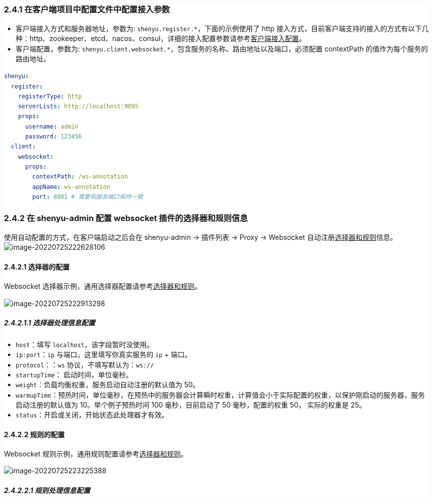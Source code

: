 ### 2.4.1 在客户端项目中配置文件中配置接入参数

* 客户端接入方式和服务器地址，参数为: `shenyu.register.*`，下面的示例使用了 http 接入方式，目前客户端支持的接入的方式有以下几种：http、zookeeper、etcd、nacos、consul，详细的接入配置参数请参考[客户端接入配置](i18n/zh/docusaurus-plugin-content-docs/current/user-guide/property-config/register-center-access.md)。
* 客户端配置，参数为: `shenyu.client.websocket.*`，包含服务的名称、路由地址以及端口，必须配置 contextPath 的值作为每个服务的路由地址。

```yaml
shenyu:
  register:
    registerType: http
    serverLists: http://localhost:9095 
    props:
      username: admin
      password: 123456
  client:
    websocket:
      props:
        contextPath: /ws-annotation 
        appName: ws-annotation
        port: 8001 # 需要和服务端口保持一致
```

### 2.4.2 在 shenyu-admin 配置 websocket 插件的选择器和规则信息

使用自动配置的方式，在客户端启动之后会在 shenyu-admin -> 插件列表 -> Proxy -> Websocket 自动注册[选择器和规则](../../user-guide/admin-usage/selector-and-rule.md)信息。
![image-20220725222628106](/img/shenyu/plugin/websocket/auto_register_zh.png)

#### 2.4.2.1 选择器的配置

Websocket 选择器示例，通用选择器配置请参考[选择器和规则](../../user-guide/admin-usage/selector-and-rule.md)。

![image-20220725222913298](/img/shenyu/plugin/websocket/config_selectors_zh.png)

##### 2.4.2.1.1 选择器处理信息配置

- `host`：填写 `localhost`，该字段暂时没使用。
- `ip:port`：`ip` 与端口，这里填写你真实服务的 `ip` + 端口。
- `protocol`：：`ws` 协议，不填写默认为：`ws://`
- `startupTime`： 启动时间，单位毫秒。
- `weight`：负载均衡权重，服务启动自动注册的默认值为 50。
- `warmupTime`：预热时间，单位毫秒，在预热中的服务器会计算瞬时权重，计算值会小于实际配置的权重，以保护刚启动的服务器，服务启动注册的默认值为 10。举个例子预热时间 100 毫秒，目前启动了 50 毫秒，配置的权重 50， 实际的权重是 25。
- `status`：开启或关闭，开始状态此处理器才有效。

#### 2.4.2.2 规则的配置

Websocket 规则示例，通用规则配置请参考[选择器和规则](../../user-guide/admin-usage/selector-and-rule.md)。

![image-20220725223225388](/img/shenyu/plugin/websocket/config_rules_zh.png)

##### 2.4.2.2.1 规则处理信息配置
